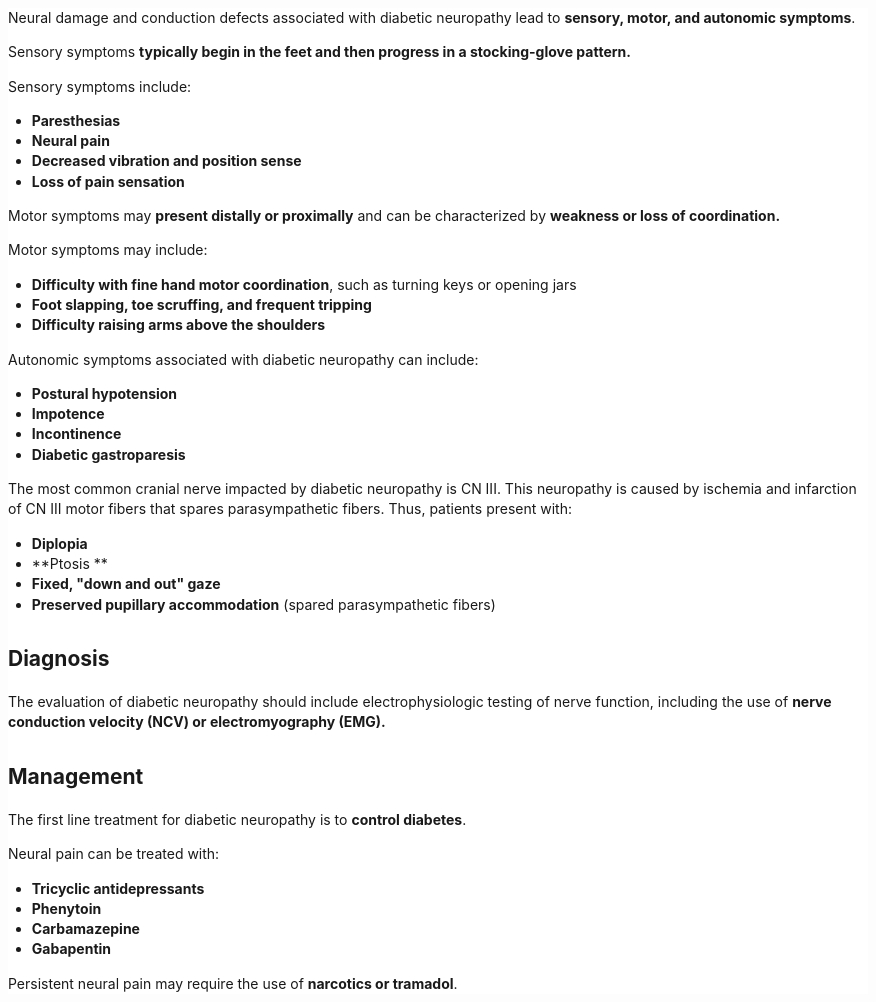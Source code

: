 Neural damage and conduction defects associated with diabetic neuropathy lead to **sensory, motor, and autonomic symptoms**.

Sensory symptoms **typically begin in the feet and then progress in a stocking-glove pattern.**

Sensory symptoms include:

- **Paresthesias**
- **Neural pain**
- **Decreased vibration and position sense**
- **Loss of pain sensation**

Motor symptoms may **present distally or proximally** and can be characterized by **weakness or loss of coordination.**

Motor symptoms may include:

- **Difficulty with fine hand motor coordination**, such as turning keys or opening jars
- **Foot slapping, toe scruffing, and frequent tripping**
- **Difficulty raising arms above the shoulders**

Autonomic symptoms associated with diabetic neuropathy can include:

- **Postural hypotension**
- **Impotence**
- **Incontinence**
- **Diabetic gastroparesis**

The most common cranial nerve impacted by diabetic neuropathy is CN III. This neuropathy is caused by ischemia and infarction of CN III motor fibers that spares parasympathetic fibers. Thus, patients present with:

- **Diplopia**
- \*\*Ptosis \*\*
- **Fixed, "down and out" gaze**
- **Preserved pupillary accommodation** (spared parasympathetic fibers)

## Diagnosis



The evaluation of diabetic neuropathy should include electrophysiologic testing of nerve function, including the use of **nerve conduction velocity (NCV) or electromyography (EMG).**

## Management



The first line treatment for diabetic neuropathy is to **control diabetes**.

Neural pain can be treated with:

- **Tricyclic antidepressants**
- **Phenytoin**
- **Carbamazepine**
- **Gabapentin**

Persistent neural pain may require the use of **narcotics or tramadol**.
